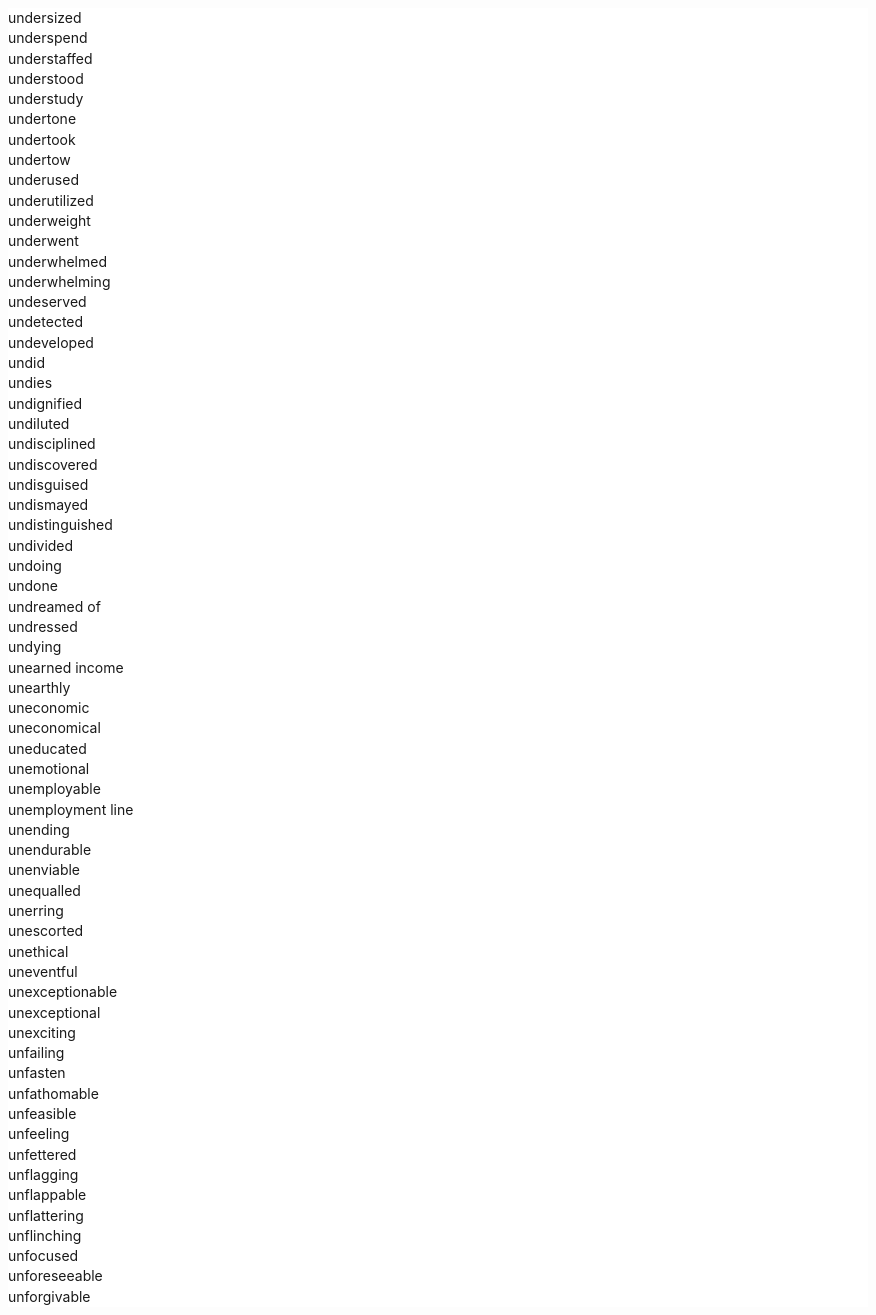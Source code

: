 undersized  
underspend  
understaffed  
understood  
understudy  
undertone  
undertook  
undertow  
underused  
underutilized  
underweight  
underwent  
underwhelmed  
underwhelming  
undeserved  
undetected  
undeveloped  
undid  
undies  
undignified  
undiluted  
undisciplined  
undiscovered  
undisguised  
undismayed  
undistinguished  
undivided  
undoing  
undone  
undreamed of  
undressed  
undying  
unearned income  
unearthly  
uneconomic  
uneconomical  
uneducated  
unemotional  
unemployable  
unemployment line  
unending  
unendurable  
unenviable  
unequalled  
unerring  
unescorted  
unethical  
uneventful  
unexceptionable  
unexceptional  
unexciting  
unfailing  
unfasten  
unfathomable  
unfeasible  
unfeeling  
unfettered  
unflagging  
unflappable  
unflattering  
unflinching  
unfocused  
unforeseeable  
unforgivable  
